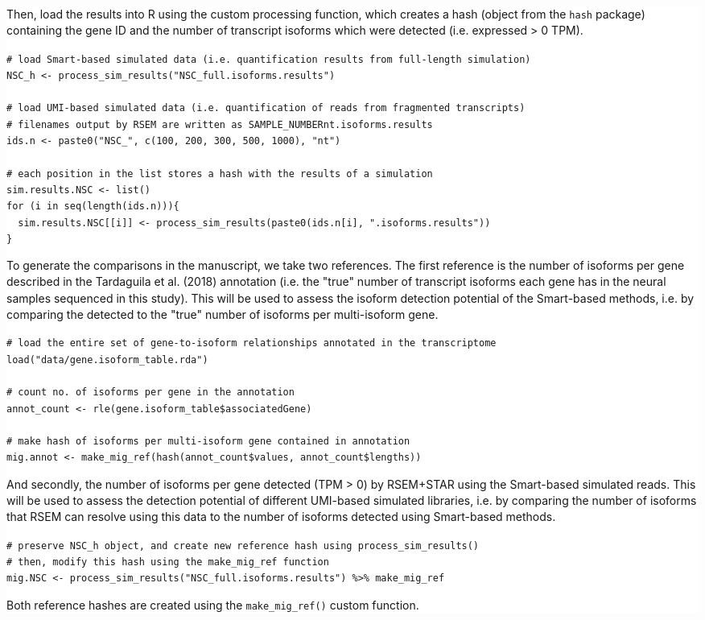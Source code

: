 ```
```

Then, load the results into R using the custom processing function, which creates a hash (object from the `hash` package)
containing the gene ID and the number of transcript isoforms which were detected (i.e. expressed > 0 TPM).
```
# load Smart-based simulated data (i.e. quantification results from full-length simulation)
NSC_h <- process_sim_results("NSC_full.isoforms.results")

# load UMI-based simulated data (i.e. quantification of reads from fragmented transcripts)
# filenames output by RSEM are written as SAMPLE_NUMBERnt.isoforms.results
ids.n <- paste0("NSC_", c(100, 200, 300, 500, 1000), "nt")

# each position in the list stores a hash with the results of a simulation
sim.results.NSC <- list()
for (i in seq(length(ids.n))){
  sim.results.NSC[[i]] <- process_sim_results(paste0(ids.n[i], ".isoforms.results"))  
}
```

To generate the comparisons in the manuscript, we take two references. The first reference is the number of isoforms per gene
described in the Tardaguila et al. (2018) annotation (i.e. the "true" number of transcript isoforms each gene has in the neural
samples sequenced in this study). This will be used to assess the isoform detection potential of the Smart-based methods, i.e. 
by comparing the detected to the "true" number of isoforms per multi-isoform gene.


```
# load the entire set of gene-to-isoform relationships annotated in the transcriptome
load("data/gene.isoform_table.rda")

# count no. of isoforms per gene in the annotation
annot_count <- rle(gene.isoform_table$associatedGene)

# make hash of isoforms per multi-isoform gene contained in annotation
mig.annot <- make_mig_ref(hash(annot_count$values, annot_count$lengths)) 
```

And secondly, the number of isoforms per gene detected (TPM > 0) by RSEM+STAR using the Smart-based simulated reads. This will be
used to assess the detection potential of different UMI-based simulated libraries, i.e. by comparing the number of isoforms
that RSEM can resolve using this data to the number of isoforms detected using Smart-based methods.

```
# preserve NSC_h object, and create new reference hash using process_sim_results()
# then, modify this hash using the make_mig_ref function
mig.NSC <- process_sim_results("NSC_full.isoforms.results") %>% make_mig_ref 
```

Both reference hashes are created using the `make_mig_ref()` custom function.
